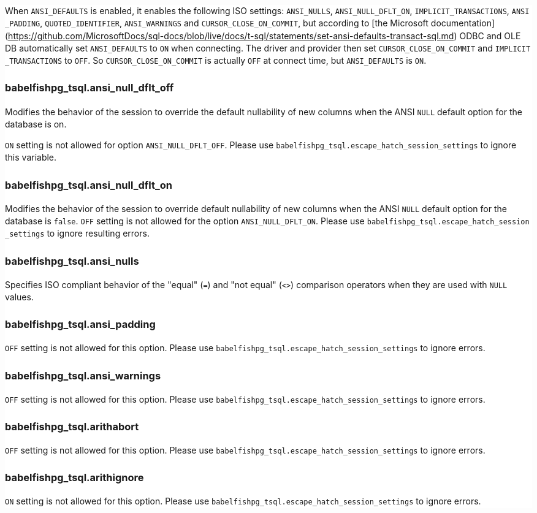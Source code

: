 When `ANSI_DEFAULTS` is enabled, it enables the following ISO settings:
`ANSI_NULLS`, `ANSI_NULL_DFLT_ON`, `IMPLICIT_TRANSACTIONS`, `ANSI_PADDING`,
`QUOTED_IDENTIFIER`, `ANSI_WARNINGS` and `CURSOR_CLOSE_ON_COMMIT`, but according to [the Microsoft documentation]
(https://github.com/MicrosoftDocs/sql-docs/blob/live/docs/t-sql/statements/set-ansi-defaults-transact-sql.md)
ODBC and OLE DB automatically set `ANSI_DEFAULTS` to `ON` when connecting.
The driver and provider then set `CURSOR_CLOSE_ON_COMMIT` and
`IMPLICIT_TRANSACTIONS` to `OFF`. So `CURSOR_CLOSE_ON_COMMIT` is actually `OFF` at
connect time, but `ANSI_DEFAULTS` is `ON`. 

### babelfishpg_tsql.ansi_null_dflt_off

Modifies the behavior of the session to override the default nullability of new 
columns when the ANSI `NULL` default option for the database is on.

`ON` setting is not allowed for option `ANSI_NULL_DFLT_OFF`. 
Please use `babelfishpg_tsql.escape_hatch_session_settings` to ignore this
variable.

### babelfishpg_tsql.ansi_null_dflt_on

Modifies the behavior of the session to override default nullability of new columns 
when the ANSI `NULL` default option for the database is `false`.
`OFF` setting is not allowed for the option `ANSI_NULL_DFLT_ON`. Please use 
`babelfishpg_tsql.escape_hatch_session_settings` to ignore resulting errors.


### babelfishpg_tsql.ansi_nulls

Specifies ISO compliant behavior of the "equal" (`=`) and "not equal" (`<>`) comparison 
operators when they are used with `NULL` values.


### babelfishpg_tsql.ansi_padding

`OFF` setting is not allowed for this option. Please use 
`babelfishpg_tsql.escape_hatch_session_settings` to ignore errors.


### babelfishpg_tsql.ansi_warnings

`OFF` setting is not allowed for this option. Please use 
`babelfishpg_tsql.escape_hatch_session_settings` to ignore errors.


### babelfishpg_tsql.arithabort

`OFF` setting is not allowed for this option. Please use 
`babelfishpg_tsql.escape_hatch_session_settings` to ignore errors.


### babelfishpg_tsql.arithignore

`ON` setting is not allowed for this option. Please use 
`babelfishpg_tsql.escape_hatch_session_settings` to ignore errors.
